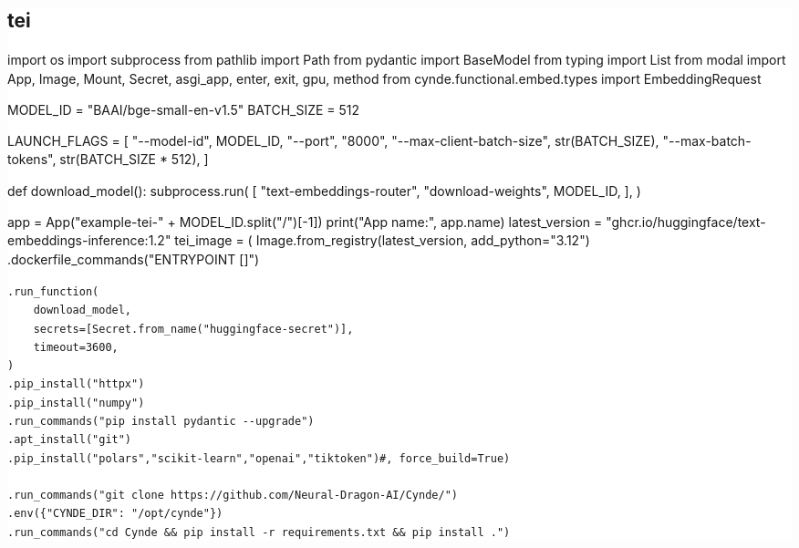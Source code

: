 ## tei

import os
import subprocess
from pathlib import Path
from pydantic import BaseModel
from typing import List
from modal import App, Image, Mount, Secret, asgi_app, enter, exit, gpu, method
from cynde.functional.embed.types import EmbeddingRequest

MODEL_ID = "BAAI/bge-small-en-v1.5"
BATCH_SIZE = 512

LAUNCH_FLAGS = [
    "--model-id",
    MODEL_ID,
    "--port",
    "8000",
    "--max-client-batch-size",
    str(BATCH_SIZE),
    "--max-batch-tokens",
    str(BATCH_SIZE * 512),
]



def download_model():
    subprocess.run(
        [
            "text-embeddings-router",
            "download-weights",
            MODEL_ID,
        ],
    )

app = App("example-tei-" + MODEL_ID.split("/")[-1])
print("App name:", app.name)
latest_version = "ghcr.io/huggingface/text-embeddings-inference:1.2"
tei_image = (
    Image.from_registry(latest_version, add_python="3.12")
    .dockerfile_commands("ENTRYPOINT []")
    
    .run_function(
        download_model,
        secrets=[Secret.from_name("huggingface-secret")],
        timeout=3600,
    )
    .pip_install("httpx")
    .pip_install("numpy")
    .run_commands("pip install pydantic --upgrade")
    .apt_install("git")
    .pip_install("polars","scikit-learn","openai","tiktoken")#, force_build=True)
    
    .run_commands("git clone https://github.com/Neural-Dragon-AI/Cynde/")
    .env({"CYNDE_DIR": "/opt/cynde"})
    .run_commands("cd Cynde && pip install -r requirements.txt && pip install .")
    